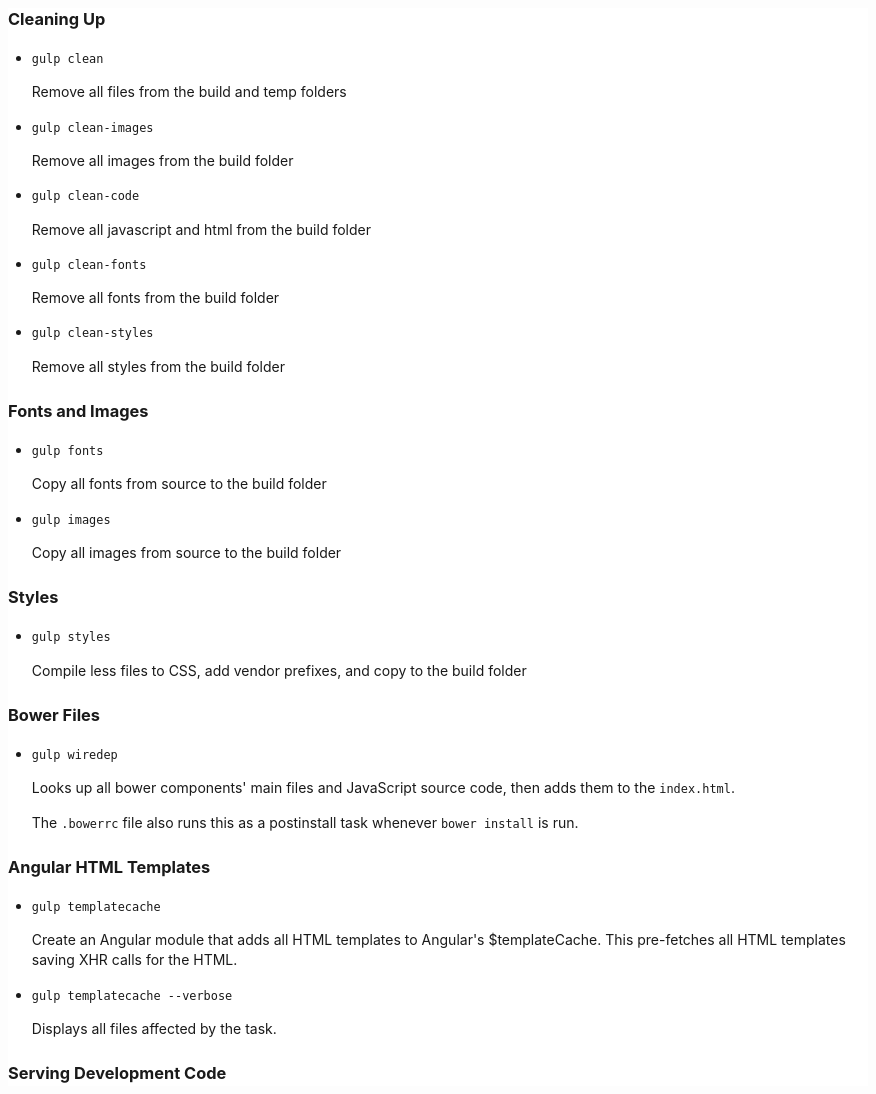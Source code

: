 ### Cleaning Up

- `gulp clean`

    Remove all files from the build and temp folders

- `gulp clean-images`

    Remove all images from the build folder

- `gulp clean-code`

    Remove all javascript and html from the build folder

- `gulp clean-fonts`

    Remove all fonts from the build folder

- `gulp clean-styles`

    Remove all styles from the build folder

### Fonts and Images

- `gulp fonts`

    Copy all fonts from source to the build folder

- `gulp images`

    Copy all images from source to the build folder

### Styles

- `gulp styles`

    Compile less files to CSS, add vendor prefixes, and copy to the build folder

### Bower Files

- `gulp wiredep`

    Looks up all bower components' main files and JavaScript source code, then adds them to the `index.html`.

    The `.bowerrc` file also runs this as a postinstall task whenever `bower install` is run.

### Angular HTML Templates

- `gulp templatecache`

    Create an Angular module that adds all HTML templates to Angular's $templateCache. This pre-fetches all HTML templates saving XHR calls for the HTML.

- `gulp templatecache --verbose`

    Displays all files affected by the task.

### Serving Development Code
